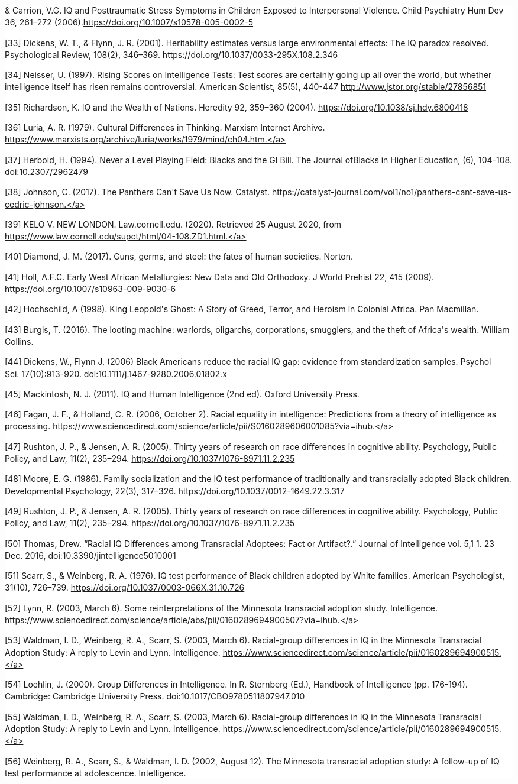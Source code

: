& Carrion, V.G. IQ and Posttraumatic Stress Symptoms in Children Exposed to Interpersonal Violence. Child Psychiatry Hum Dev 36, 261–272 (2006).<a href="https://doi.org/10.1007/s10578-005-0002-5" target="_blank">https://doi.org/10.1007/s10578-005-0002-5</a></p><p>[33] Dickens, W. T., & Flynn, J. R. (2001). Heritability estimates versus large environmental effects: The IQ paradox resolved. Psychological Review, 108(2), 346–369. <a href="https://doi.org/10.1037/0033-295X.108.2.346" target="_blank">https://doi.org/10.1037/0033-295X.108.2.346</a></p><p>[34] Neisser, U. (1997). Rising Scores on Intelligence Tests: Test scores are certainly going up all over the world, but whether intelligence itself has risen remains controversial. American Scientist, 85(5), 440-447 <a href="http://www.jstor.org/stable/27856851" target="_blank">http://www.jstor.org/stable/27856851</a></p><p>[35] Richardson, K. IQ and the Wealth of Nations. Heredity 92, 359–360 (2004). <a href="https://doi.org/10.1038/sj.hdy.6800418" target="_blank">https://doi.org/10.1038/sj.hdy.6800418</a></p><p>[36] Luria, A. R. (1979). Cultural Differences in Thinking. Marxism Internet Archive. <a href="https://www.marxists.org/archive/luria/works/1979/mind/ch04.htm." target="_blank">https://www.marxists.org/archive/luria/works/1979/mind/ch04.htm.</a></p><p>[37] Herbold, H. (1994). Never a Level Playing Field: Blacks and the GI Bill. The Journal ofBlacks in Higher Education, (6), 104-108. doi:10.2307/2962479</p><p>[38] Johnson, C. (2017). The Panthers Can't Save Us Now. Catalyst. <a href="https://catalyst-journal.com/vol1/no1/panthers-cant-save-us-cedric-johnson." target="_blank">https://catalyst-journal.com/vol1/no1/panthers-cant-save-us-cedric-johnson.</a></p><p>[39] KELO V. NEW LONDON. Law.cornell.edu. (2020). Retrieved 25 August 2020, from <a href="https://www.law.cornell.edu/supct/html/04-108.ZD1.html." target="_blank">https://www.law.cornell.edu/supct/html/04-108.ZD1.html.</a></p><p>[40] Diamond, J. M. (2017). Guns, germs, and steel: the fates of human societies. Norton.</p><p>[41] Holl, A.F.C. Early West African Metallurgies: New Data and Old Orthodoxy. J World Prehist 22, 415 (2009). <a href="https://doi.org/10.1007/s10963-009-9030-6" target="_blank">https://doi.org/10.1007/s10963-009-9030-6</a></p><p>[42] Hochschild, A (1998). King Leopold's Ghost: A Story of Greed, Terror, and Heroism in Colonial Africa. Pan Macmillan.</p><p>[43] Burgis, T. (2016). The looting machine: warlords, oligarchs, corporations, smugglers, and the theft of Africa's wealth. William Collins.</p><p>[44] Dickens, W., Flynn J. (2006) Black Americans reduce the racial IQ gap: evidence from standardization samples. Psychol Sci. 17(10):913-920. doi:10.1111/j.1467-9280.2006.01802.x</p><p>[45] Mackintosh, N. J. (2011). IQ and Human Intelligence (2nd ed). Oxford University Press.</p><p>[46] Fagan, J. F., & Holland, C. R. (2006, October 2). Racial equality in intelligence: Predictions from a theory of intelligence as processing. <a href="https://www.sciencedirect.com/science/article/pii/S0160289606001085?via=ihub." target="_blank">https://www.sciencedirect.com/science/article/pii/S0160289606001085?via=ihub.</a></p><p>[47] Rushton, J. P., & Jensen, A. R. (2005). Thirty years of research on race differences in cognitive ability. Psychology, Public Policy, and Law, 11(2), 235–294. <a href="https://doi.org/10.1037/1076-8971.11.2.235" target="_blank">https://doi.org/10.1037/1076-8971.11.2.235</a></p><p>[48] Moore, E. G. (1986). Family socialization and the IQ test performance of traditionally and transracially adopted Black children. Developmental Psychology, 22(3), 317–326. <a href="https://doi.org/10.1037/0012-1649.22.3.317" target="_blank">https://doi.org/10.1037/0012-1649.22.3.317</a></p><p>[49] Rushton, J. P., & Jensen, A. R. (2005). Thirty years of research on race differences in cognitive ability. Psychology, Public Policy, and Law, 11(2), 235–294. <a href="https://doi.org/10.1037/1076-8971.11.2.235" target="_blank">https://doi.org/10.1037/1076-8971.11.2.235</a></p><p>[50] Thomas, Drew. “Racial IQ Differences among Transracial Adoptees: Fact or Artifact?.” Journal of Intelligence vol. 5,1 1. 23 Dec. 2016, doi:10.3390/jintelligence5010001</p><p>[51] Scarr, S., & Weinberg, R. A. (1976). IQ test performance of Black children adopted by White families. American Psychologist, 31(10), 726–739. <a href="https://doi.org/10.1037/0003-066X.31.10.726" target="_blank">https://doi.org/10.1037/0003-066X.31.10.726</a></p><p>[52] Lynn, R. (2003, March 6). Some reinterpretations of the Minnesota transracial adoption study. Intelligence. <a href="https://www.sciencedirect.com/science/article/abs/pii/0160289694900507?via=ihub." target="_blank">https://www.sciencedirect.com/science/article/abs/pii/0160289694900507?via=ihub.</a></p><p>[53] Waldman, I. D., Weinberg, R. A., Scarr, S. (2003, March 6). Racial-group differences in IQ in the Minnesota Transracial Adoption Study: A reply to Levin and Lynn. Intelligence. <a href="https://www.sciencedirect.com/science/article/pii/0160289694900515." target="_blank">https://www.sciencedirect.com/science/article/pii/0160289694900515.</a></p><p>[54] Loehlin, J. (2000). Group Differences in Intelligence. In R. Sternberg (Ed.), Handbook of Intelligence (pp. 176-194). Cambridge: Cambridge University Press. doi:10.1017/CBO9780511807947.010</p><p>[55] Waldman, I. D., Weinberg, R. A., Scarr, S. (2003, March 6). Racial-group differences in IQ in the Minnesota Transracial Adoption Study: A reply to Levin and Lynn. Intelligence. <a href="https://www.sciencedirect.com/science/article/pii/0160289694900515." target="_blank">https://www.sciencedirect.com/science/article/pii/0160289694900515.</a></p><p>[56] Weinberg, R. A., Scarr, S., & Waldman, I. D. (2002, August 12). The Minnesota transracial adoption study: A follow-up of IQ test performance at adolescence. Intelligence.